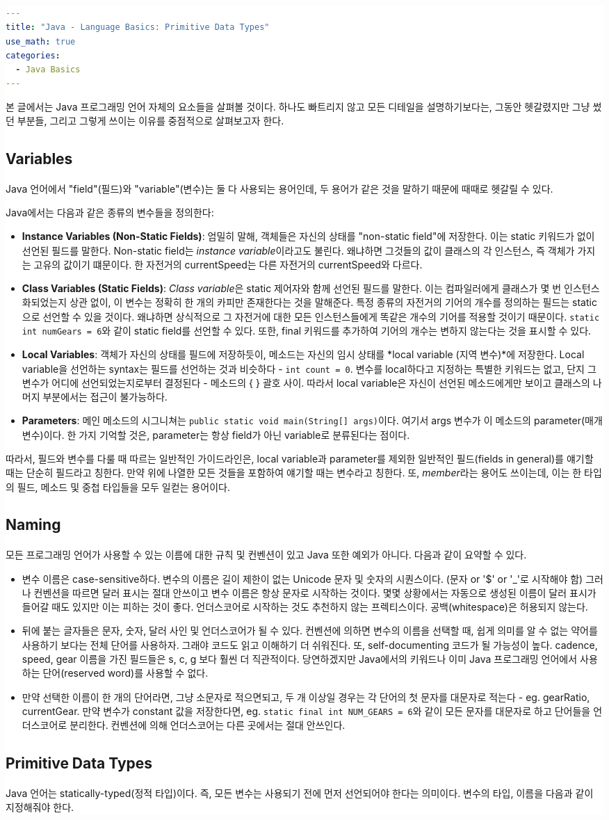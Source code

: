 ```yaml
---
title: "Java - Language Basics: Primitive Data Types"
use_math: true
categories: 
  - Java Basics
---
```


본 글에서는 Java 프로그래밍 언어 자체의 요소들을 살펴볼 것이다. 하나도 빠트리지 않고 모든 디테일을 설명하기보다는, 그동안 헷갈렸지만 그냥 썼던 부분들, 그리고 그렇게 쓰이는 이유를 중점적으로 살펴보고자 한다. 

## Variables
Java 언어에서 "field"(필드)와 "variable"(변수)는 둘 다 사용되는 용어인데, 두 용어가 같은 것을 말하기 때문에 때때로 헷갈릴 수 있다.

Java에서는 다음과 같은 종류의 변수들을 정의한다:
- **Instance Variables (Non-Static Fields)**: 엄밀히 말해, 객체들은 자신의 상태를 "non-static field"에 저장한다. 이는 static 키워드가 없이 선언된 필드를 말한다. Non-static field는 *instance variable*이라고도 불린다. 왜냐하면 그것들의 값이 클래스의 각 인스턴스, 즉 객체가 가지는 고유의 값이기 떄문이다. 한 자전거의 currentSpeed는 다른 자전거의 currentSpeed와 다르다.

- **Class Variables (Static Fields)**: *Class variable*은 static 제어자와 함께 선언된 필드를 말한다. 이는 컴파일러에게 클래스가 몇 번 인스턴스화되었는지 상관 없이, 이 변수는 정확히 한 개의 카피만 존재한다는 것을 말해준다. 특정 종류의 자전거의 기어의 개수를 정의하는 필드는 static으로 선언할 수 있을 것이다. 왜냐하면 상식적으로 그 자전거에 대한 모든 인스턴스들에게 똑같은 개수의 기어를 적용할 것이기 때문이다. `static int numGears = 6`와 같이 static field를 선언할 수 있다. 또한, final 키워드를 추가하여 기어의 개수는 변하지 않는다는 것을 표시할 수 있다.

- **Local Variables**: 객체가 자신의 상태를 필드에 저장하듯이, 메소드는 자신의 임시 상태를 *local variable (지역 변수)*에 저장한다. Local variable을 선언하는 syntax는 필드를 선언하는 것과 비슷하다 - `int count = 0`. 변수를 local하다고 지정하는 특별한 키워드는 없고, 단지 그 변수가 어디에 선언되었는지로부터 결정된다 - 메소드의 { } 괄호 사이. 따라서 local variable은 자신이 선언된 메소드에게만 보이고 클래스의 나머지 부분에서는 접근이 불가능하다.

- **Parameters**: 메인 메소드의 시그니쳐는 `public static void main(String[] args)`이다. 여기서 args 변수가 이 메소드의 parameter(매개변수)이다. 한 가지 기억할 것은, parameter는 항상 field가 아닌 variable로 분류된다는 점이다.

따라서, 필드와 변수를 다룰 때 따르는 일반적인 가이드라인은, local variable과 parameter를 제외한 일반적인 필드(fields in general)를 얘기할 때는 단순히 필드라고 칭한다. 만약 위에 나열한 모든 것들을 포함하여 얘기할 때는 변수라고 칭한다. 또, *member*라는 용어도 쓰이는데, 이는 한 타입의 필드, 메소드 및 중첩 타입들을 모두 일컫는 용어이다.

## Naming
모든 프로그래밍 언어가 사용할 수 있는 이름에 대한 규칙 및 컨벤션이 있고 Java 또한 예외가 아니다. 다음과 같이 요약할 수 있다.
- 변수 이름은 case-sensitive하다. 변수의 이름은 길이 제한이 없는 Unicode 문자 및 숫자의 시퀀스이다. (문자 or '$' or '_'로 시작해야 함) 그러나 컨벤션을 따르면 달러 표시는 절대 안쓰이고 변수 이름은 항상 문자로 시작하는 것이다. 몇몇 상황에서는 자동으로 생성된 이름이 달러 표시가 들어갈 때도 있지만 이는 피하는 것이 좋다. 언더스코어로 시작하는 것도 추천하지 않는 프렉티스이다. 공백(whitespace)은 허용되지 않는다.

- 뒤에 붙는 글자들은 문자, 숫자, 달러 사인 및 언더스코어가 될 수 있다. 컨벤션에 의하면 변수의 이름을 선택할 때, 쉽게 의미를 알 수 없는 약어를 사용하기 보다는 전체 단어를 사용하자. 그래야 코드도 읽고 이해하기 더 쉬워진다. 또, self-documenting 코드가 될 가능성이 높다. cadence, speed, gear 이름을 가진 필드들은 s, c, g 보다 훨씬 더 직관적이다. 당연하겠지만 Java에서의 키워드나 이미 Java 프로그래밍 언어에서 사용하는 단어(reserved word)를 사용할 수 없다.

- 만약 선택한 이름이 한 개의 단어라면, 그냥 소문자로 적으면되고, 두 개 이상일 경우는 각 단어의 첫 문자를 대문자로 적는다 - eg. gearRatio, currentGear. 만약 변수가 constant 값을 저장한다면, eg. `static final int NUM_GEARS = 6`와 같이 모든 문자를 대문자로 하고 단어들을 언더스코어로 분리한다. 컨벤션에 의해 언더스코어는 다른 곳에서는 절대 안쓰인다.

## Primitive Data Types
Java 언어는 statically-typed(정적 타입)이다. 즉, 모든 변수는 사용되기 전에 먼저 선언되어야 한다는 의미이다. 변수의 타입, 이름을 다음과 같이 지정해줘야 한다.
